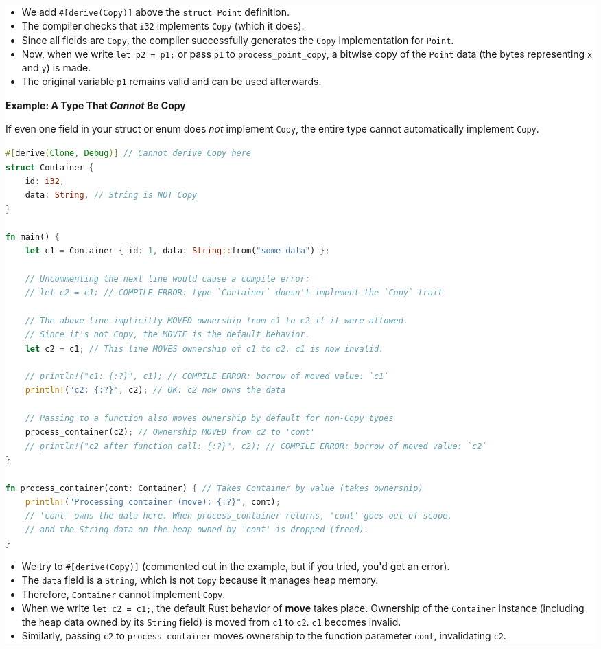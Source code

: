 
*   We add `#[derive(Copy)]` above the `struct Point` definition.
*   The compiler checks that `i32` implements `Copy` (which it does).
*   Since all fields are `Copy`, the compiler successfully generates the `Copy` implementation for `Point`.
*   Now, when we write `let p2 = p1;` or pass `p1` to `process_point_copy`, a bitwise copy of the `Point` data (the bytes representing `x` and `y`) is made.
*   The original variable `p1` remains valid and can be used afterwards.

**Example: A Type That *Cannot* Be Copy**

If even one field in your struct or enum does *not* implement `Copy`, the entire type cannot automatically implement `Copy`.

```rust
#[derive(Clone, Debug)] // Cannot derive Copy here
struct Container {
    id: i32,
    data: String, // String is NOT Copy
}

fn main() {
    let c1 = Container { id: 1, data: String::from("some data") };

    // Uncommenting the next line would cause a compile error:
    // let c2 = c1; // COMPILE ERROR: type `Container` doesn't implement the `Copy` trait

    // The above line implicitly MOVED ownership from c1 to c2 if it were allowed.
    // Since it's not Copy, the MOVIE is the default behavior.
    let c2 = c1; // This line MOVES ownership of c1 to c2. c1 is now invalid.

    // println!("c1: {:?}", c1); // COMPILE ERROR: borrow of moved value: `c1`
    println!("c2: {:?}", c2); // OK: c2 now owns the data

    // Passing to a function also moves ownership by default for non-Copy types
    process_container(c2); // Ownership MOVED from c2 to 'cont'
    // println!("c2 after function call: {:?}", c2); // COMPILE ERROR: borrow of moved value: `c2`
}

fn process_container(cont: Container) { // Takes Container by value (takes ownership)
    println!("Processing container (move): {:?}", cont);
    // 'cont' owns the data here. When process_container returns, 'cont' goes out of scope,
    // and the String data on the heap owned by 'cont' is dropped (freed).
}
```

*   We try to `#[derive(Copy)]` (commented out in the example, but if you tried, you'd get an error).
*   The `data` field is a `String`, which is not `Copy` because it manages heap memory.
*   Therefore, `Container` cannot implement `Copy`.
*   When we write `let c2 = c1;`, the default Rust behavior of **move** takes place. Ownership of the `Container` instance (including the heap data owned by its `String` field) is moved from `c1` to `c2`. `c1` becomes invalid.
*   Similarly, passing `c2` to `process_container` moves ownership to the function parameter `cont`, invalidating `c2`.
